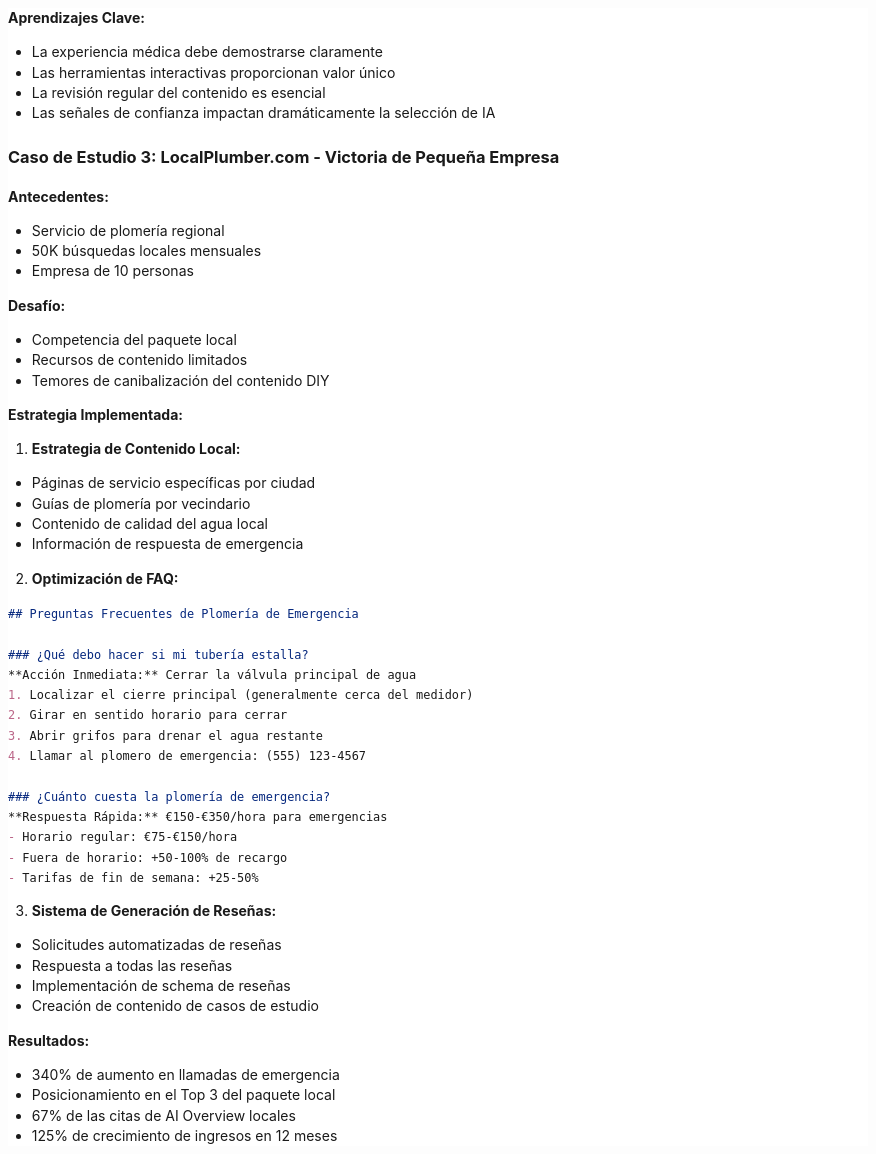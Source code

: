 **Aprendizajes Clave:**
- La experiencia médica debe demostrarse claramente
- Las herramientas interactivas proporcionan valor único
- La revisión regular del contenido es esencial
- Las señales de confianza impactan dramáticamente la selección de IA

### Caso de Estudio 3: LocalPlumber.com - Victoria de Pequeña Empresa

**Antecedentes:**
- Servicio de plomería regional
- 50K búsquedas locales mensuales
- Empresa de 10 personas

**Desafío:**
- Competencia del paquete local
- Recursos de contenido limitados
- Temores de canibalización del contenido DIY

**Estrategia Implementada:**

1. **Estrategia de Contenido Local:**
- Páginas de servicio específicas por ciudad
- Guías de plomería por vecindario
- Contenido de calidad del agua local
- Información de respuesta de emergencia

2. **Optimización de FAQ:**
```markdown
## Preguntas Frecuentes de Plomería de Emergencia

### ¿Qué debo hacer si mi tubería estalla?
**Acción Inmediata:** Cerrar la válvula principal de agua
1. Localizar el cierre principal (generalmente cerca del medidor)
2. Girar en sentido horario para cerrar
3. Abrir grifos para drenar el agua restante
4. Llamar al plomero de emergencia: (555) 123-4567

### ¿Cuánto cuesta la plomería de emergencia?
**Respuesta Rápida:** €150-€350/hora para emergencias
- Horario regular: €75-€150/hora
- Fuera de horario: +50-100% de recargo
- Tarifas de fin de semana: +25-50%
```

3. **Sistema de Generación de Reseñas:**
- Solicitudes automatizadas de reseñas
- Respuesta a todas las reseñas
- Implementación de schema de reseñas
- Creación de contenido de casos de estudio

**Resultados:**
- 340% de aumento en llamadas de emergencia
- Posicionamiento en el Top 3 del paquete local
- 67% de las citas de AI Overview locales
- 125% de crecimiento de ingresos en 12 meses

